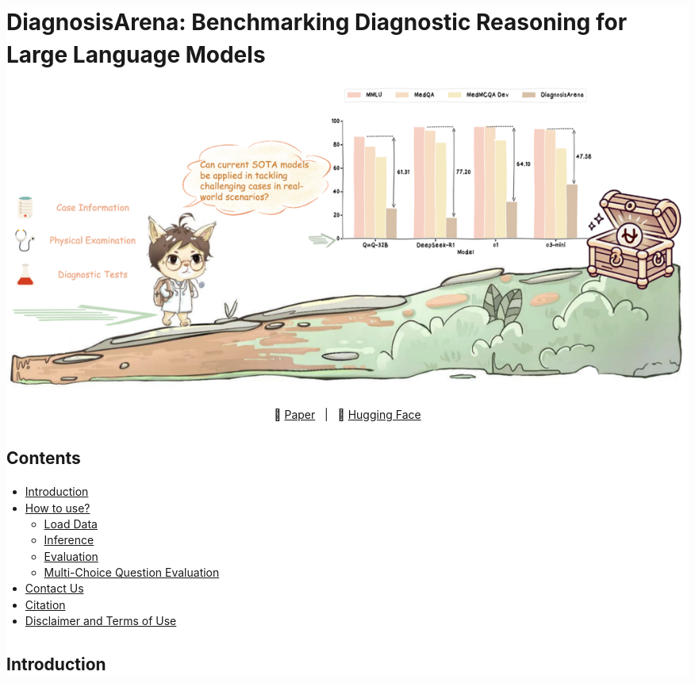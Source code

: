 # DiagnosisArena: Benchmarking Diagnostic Reasoning for Large Language Models
<p align="center"> <img src="images/logo.png" style="width: 100%;" id="title-icon">       </p>



<p align="center">
  📄 <a href="https://arxiv.org/abs/2505.14107" target="_blank">Paper</a> &nbsp; | &nbsp;
  🤗 <a href="https://huggingface.co/datasets/shzyk/DiagnosisArena" target="_blank">Hugging Face</a>
</p>


## Contents

- [Introduction](#introduction)
- [How to use?](#how-to-use)
  - [Load Data](#load-data)
  - [Inference](#inference)
  - [Evaluation](#evaluation)
  - [Multi-Choice Question Evaluation](#multi-choice-question-evaluation)
- [Contact Us](#contact-us)
- [Citation](#citation)
- [Disclaimer and Terms of Use](#disclaimer-and-terms-of-use)

## Introduction
